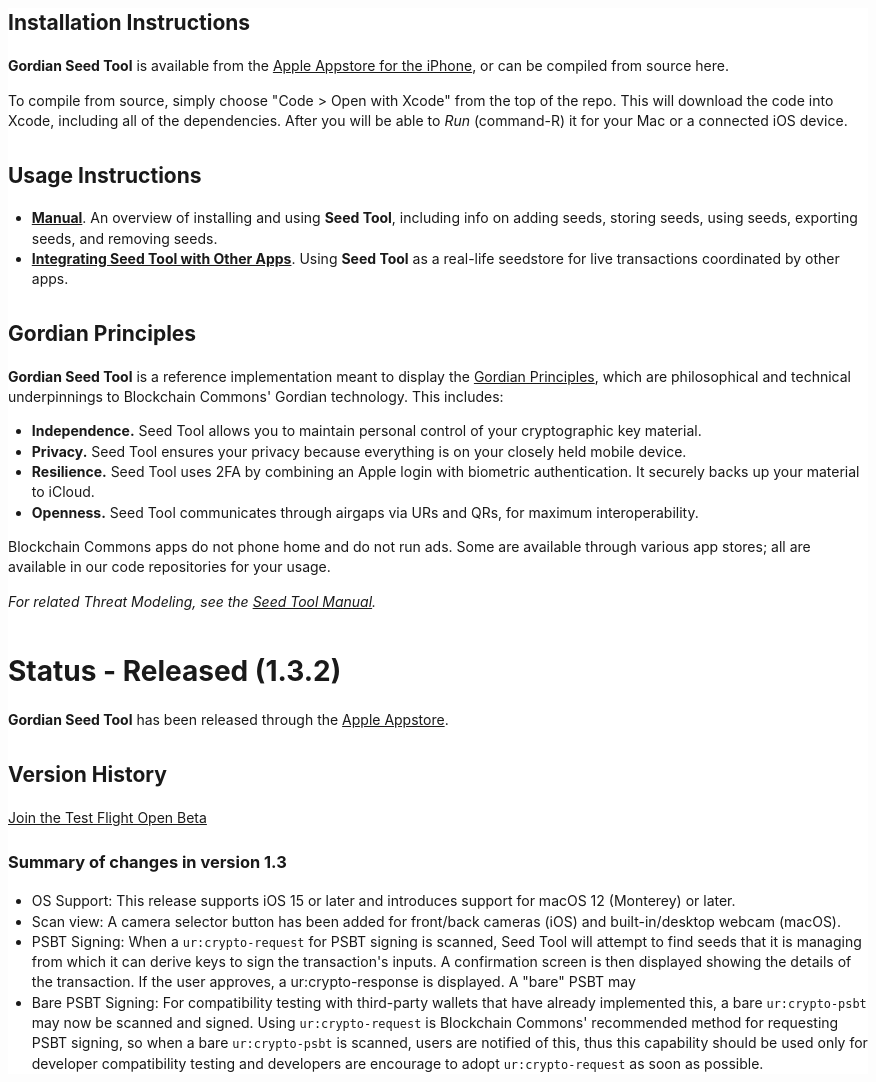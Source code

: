 
## Installation Instructions

**Gordian Seed Tool** is available from the [Apple Appstore for the iPhone](https://apps.apple.com/us/app/gordian-seed-tool/id1545088229), or can be compiled from source here.

To compile from source, simply choose "Code > Open with Xcode" from the top of the repo. This will download the code into Xcode, including all of the dependencies. After you will be able to _Run_ (command-R) it for your Mac or a connected iOS device.

## Usage Instructions

* [**Manual**](Docs/MANUAL.md). An overview of installing and using **Seed Tool**, including info on adding seeds, storing seeds, using seeds, exporting seeds, and removing seeds.
* [**Integrating Seed Tool with Other Apps**](Docs/Integration.md). Using **Seed Tool** as a real-life seedstore for live transactions coordinated by other apps.
  
## Gordian Principles

**Gordian Seed Tool** is a reference implementation meant to display the [Gordian Principles](https://github.com/BlockchainCommons/Gordian#gordian-principles), which are philosophical and technical underpinnings to Blockchain Commons' Gordian technology. This includes:

* **Independence.** Seed Tool allows you to maintain personal control of your cryptographic key material.
* **Privacy.** Seed Tool ensures your privacy because everything is on your closely held mobile device.
* **Resilience.** Seed Tool uses 2FA by combining an Apple login with biometric authentication. It securely backs up your material to iCloud.
* **Openness.** Seed Tool communicates through airgaps via URs and QRs, for maximum interoperability.

Blockchain Commons apps do not phone home and do not run ads. Some are available through various app stores; all are available in our code repositories for your usage.

_For related Threat Modeling, see the [Seed Tool Manual](https://github.com/BlockchainCommons/GordianSeedTool-iOS/blob/shannona-minimanual/Docs/MANUAL.md#appendix-i-threat-modeling)._

# Status - Released (1.3.2)

**Gordian Seed Tool** has been released through the [Apple Appstore](https://apps.apple.com/us/app/gordian-seed-tool/id1545088229).

## Version History

[Join the Test Flight Open Beta](https://testflight.apple.com/join/0LIl6H1h)

### Summary of changes in version 1.3

* OS Support: This release supports iOS 15 or later and introduces support for macOS 12 (Monterey) or later.
* Scan view: A camera selector button has been added for front/back cameras (iOS) and built-in/desktop webcam (macOS).
* PSBT Signing: When a `ur:crypto-request` for PSBT signing is scanned, Seed Tool will attempt to find seeds that it is managing from which it can derive keys to sign the transaction's inputs. A confirmation screen is then displayed showing the details of the transaction. If the user approves, a ur:crypto-response is displayed. A "bare" PSBT may 
* Bare PSBT Signing: For compatibility testing with third-party wallets that have already implemented this, a bare `ur:crypto-psbt` may now be scanned and signed. Using `ur:crypto-request` is Blockchain Commons' recommended method for requesting PSBT signing, so when a bare `ur:crypto-psbt` is scanned, users are notified of this, thus this capability should be used only for developer compatibility testing and developers are encourage to adopt `ur:crypto-request` as soon as possible. 